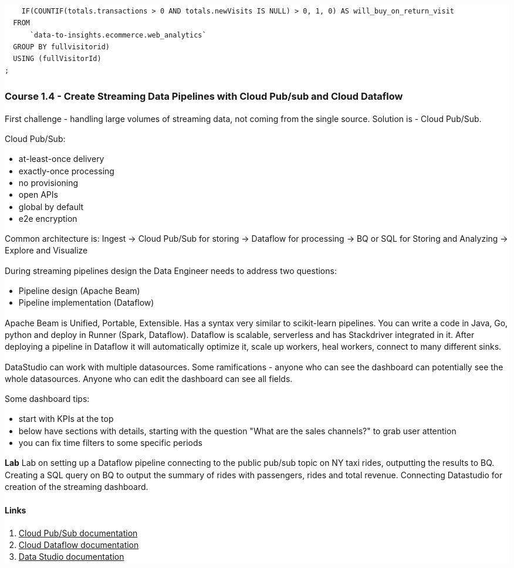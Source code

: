 ```
    IF(COUNTIF(totals.transactions > 0 AND totals.newVisits IS NULL) > 0, 1, 0) AS will_buy_on_return_visit
  FROM
      `data-to-insights.ecommerce.web_analytics`
  GROUP BY fullvisitorid)
  USING (fullVisitorId)
;
```
</Lab>

### Course 1.4 - Create Streaming Data Pipelines with Cloud Pub/sub and Cloud Dataflow

First challenge - handling large volumes of streaming data, not coming from the single source. Solution is - Cloud Pub/Sub.

Cloud Pub/Sub:
- at-least-once delivery
- exactly-once processing
- no provisioning
- open APIs
- global by default
- e2e encryption

Common architecture is: Ingest -> Cloud Pub/Sub for storing -> Dataflow for processing -> BQ or SQL for Storing and Analyzing -> Explore and Visualize

During streaming pipelines design the Data Engineer needs to address two questions:
- Pipeline design (Apache Beam)
- Pipeline implementation (Dataflow)

Apache Beam is Unified, Portable, Extensible. Has a syntax very similar to scikit-learn pipelines. You can write a code in Java, Go, python and deploy in Runner (Spark, Dataflow). Dataflow is scalable, serverless and has Stackdriver integrated in it. After deploying a pipeline in Dataflow it will automatically optimize it, scale up workers, heal workers, connect to many different sinks.

DataStudio can work with multiple datasources. Some ramifications - anyone who can see the dashboard can potentially see the whole datasources. Anyone who can edit the dashboard can see all fields.

Some dashboard tips:
- start with KPIs at the top
- below have sections with details, starting with the question "What are the sales channels?" to grab user attention
- you can fix time filters to some specific periods

**Lab**
Lab on setting up a Dataflow pipeline connecting to the public pub/sub topic on NY taxi rides, outputting the results to BQ. Creating a SQL query on BQ to output the summary of rides with passengers, rides and total revenue. Connecting Datastudio for creation of the streaming dashboard.
</Lab>

#### Links
1. [Cloud Pub/Sub documentation](https://cloud.google.com/pubsub/docs/)
2. [Cloud Dataflow documentation](https://cloud.google.com/dataflow/docs/)
3. [Data Studio documentation](https://developers.google.com/datastudio/)
